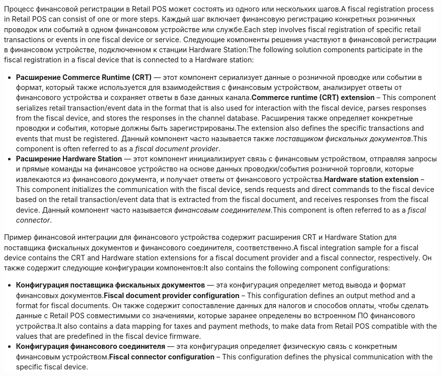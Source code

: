 <span data-ttu-id="3e779-118">Процесс финансовой регистрации в Retail POS может состоять из одного или нескольких шагов.</span><span class="sxs-lookup"><span data-stu-id="3e779-118">A fiscal registration process in Retail POS can consist of one or more steps.</span></span> <span data-ttu-id="3e779-119">Каждый шаг включает финансовую регистрацию конкретных розничных проводок или событий в одном финансовом устройстве или службе.</span><span class="sxs-lookup"><span data-stu-id="3e779-119">Each step involves fiscal registration of specific retail transactions or events in one fiscal device or service.</span></span> <span data-ttu-id="3e779-120">Следующие компоненты решения участвуют в финансовой регистрации в финансовом устройстве, подключенном к станции Hardware Station:</span><span class="sxs-lookup"><span data-stu-id="3e779-120">The following solution components participate in the fiscal registration in a fiscal device that is connected to a Hardware station:</span></span>

- <span data-ttu-id="3e779-121">**Расширение Commerce Runtime (CRT)** — этот компонент сериализует данные о розничной проводке или событии в формат, который также используется для взаимодействия с финансовым устройством, анализирует ответы от финансового устройства и сохраняет ответы в базе данных канала.</span><span class="sxs-lookup"><span data-stu-id="3e779-121">**Commerce runtime (CRT) extension** – This component serializes retail transaction/event data in the format that is also used for interaction with the fiscal device, parses responses from the fiscal device, and stores the responses in the channel database.</span></span> <span data-ttu-id="3e779-122">Расширения также определяет конкретные проводки и события, которые должны быть зарегистрированы.</span><span class="sxs-lookup"><span data-stu-id="3e779-122">The extension also defines the specific transactions and events that must be registered.</span></span> <span data-ttu-id="3e779-123">Данный компонент часто называется также *поставщиком фискальных документов*.</span><span class="sxs-lookup"><span data-stu-id="3e779-123">This component is often referred to as a *fiscal document provider*.</span></span>
- <span data-ttu-id="3e779-124">**Расширение Hardware Station** — этот компонент инициализирует связь с финансовым устройством, отправляя запросы и прямые команды на финансовое устройство на основе данных проводки/события розничной торговли, которые извлекаются из финансового документа, и получает ответы от финансового устройства.</span><span class="sxs-lookup"><span data-stu-id="3e779-124">**Hardware station extension** – This component initializes the communication with the fiscal device, sends requests and direct commands to the fiscal device based on the retail transaction/event data that is extracted from the fiscal document, and receives responses from the fiscal device.</span></span> <span data-ttu-id="3e779-125">Данный компонент часто называется *финансовым соединителем*.</span><span class="sxs-lookup"><span data-stu-id="3e779-125">This component is often referred to as a *fiscal connector*.</span></span>

<span data-ttu-id="3e779-126">Пример финансовой интеграции для финансового устройства содержит расширения CRT и Hardware Station для поставщика фискальных документов и финансового соединителя, соответственно.</span><span class="sxs-lookup"><span data-stu-id="3e779-126">A fiscal integration sample for a fiscal device contains the CRT and Hardware station extensions for a fiscal document provider and a fiscal connector, respectively.</span></span> <span data-ttu-id="3e779-127">Он также содержит следующие конфигурации компонентов:</span><span class="sxs-lookup"><span data-stu-id="3e779-127">It also contains the following component configurations:</span></span>

- <span data-ttu-id="3e779-128">**Конфигурация поставщика фискальных документов** — эта конфигурация определяет метод вывода и формат финансовых документов.</span><span class="sxs-lookup"><span data-stu-id="3e779-128">**Fiscal document provider configuration** – This configuration defines an output method and a format for fiscal documents.</span></span> <span data-ttu-id="3e779-129">Он также содержит сопоставление данных для налогов и способов оплаты, чтобы сделать данные с Retail POS совместимыми со значениями, которые заранее определены во встроенном ПО финансового устройства.</span><span class="sxs-lookup"><span data-stu-id="3e779-129">It also contains a data mapping for taxes and payment methods, to make data from Retail POS compatible with the values that are predefined in the fiscal device firmware.</span></span>
- <span data-ttu-id="3e779-130">**Конфигурация финансового соединителя** — эта конфигурация определяет физическую связь с конкретным финансовым устройством.</span><span class="sxs-lookup"><span data-stu-id="3e779-130">**Fiscal connector configuration** – This configuration defines the physical communication with the specific fiscal device.</span></span>
